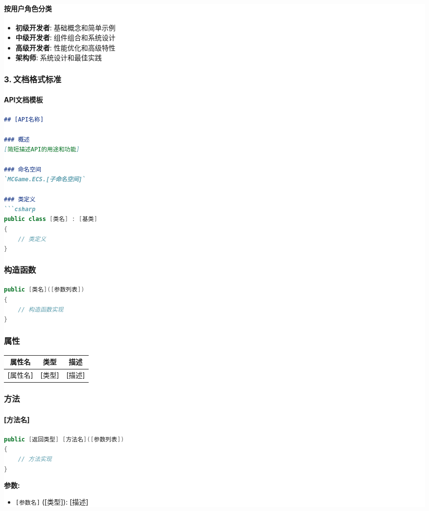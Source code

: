 #### 按用户角色分类
- **初级开发者**: 基础概念和简单示例
- **中级开发者**: 组件组合和系统设计
- **高级开发者**: 性能优化和高级特性
- **架构师**: 系统设计和最佳实践

### 3. 文档格式标准

#### API文档模板
```markdown
## [API名称]

### 概述
[简短描述API的用途和功能]

### 命名空间
`MCGame.ECS.[子命名空间]`

### 类定义
```csharp
public class [类名] : [基类]
{
    // 类定义
}
```

### 构造函数
```csharp
public [类名]([参数列表])
{
    // 构造函数实现
}
```

### 属性
| 属性名 | 类型 | 描述 |
|--------|------|------|
| [属性名] | [类型] | [描述] |

### 方法
#### [方法名]
```csharp
public [返回类型] [方法名]([参数列表])
{
    // 方法实现
}
```

**参数:**
- `[参数名]` ([类型]): [描述]
